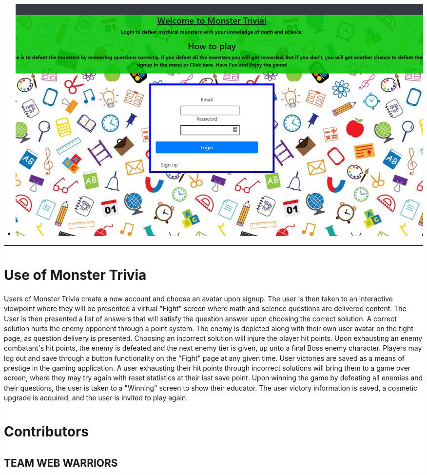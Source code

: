 - ![Running Ng Serve](.\FrontEnd\DungeonQuestionnaire\src\assets\images\homescreen.png)
---



# Use of Monster Trivia
Users of Monster Trivia create a new account and choose an avatar upon signup. The user is then taken to an interactive viewpoint where they will be presented a virtual "Fight" screen where math and science questions are delivered content. The User is then presented a list of answers that will satisfy the question answer upon choosing the correct solution. A correct solution hurts the enemy opponent through a point system. The enemy is depicted along with their own user avatar on the fight page, as question delivery is presented. Choosing an incorrect solution will injure the player hit points. Upon exhausting an enemy combatant's hit points, the enemy is defeated and the next enemy tier is given, up unto a final Boss enemy character. Players may log out and save through a button functionality on the "Fight" page at any given time. User victories are saved as a means of prestige in the gaming application. A user exhausting their hit points through incorrect solutions will bring them to a game over screen, where they may try again with reset statistics at their last save point. Upon winning the game by defeating all enemies and their questions, the user is taken to a "Winning" screen to show their educator. The user victory information is saved, a cosmetic upgrade is acquired, and the user is invited to play again.

# Contributors
## TEAM WEB WARRIORS
